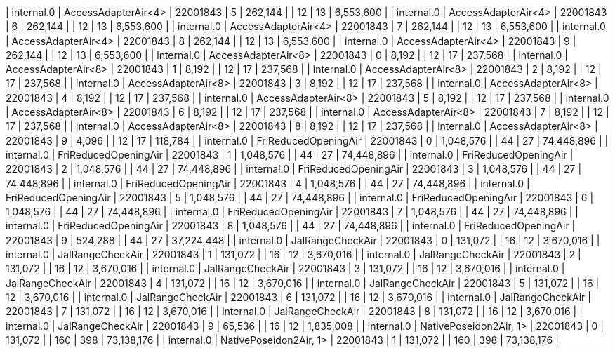 | internal.0 | AccessAdapterAir<4> | 22001843 | 5 | 262,144 |  | 12 | 13 | 6,553,600 | 
| internal.0 | AccessAdapterAir<4> | 22001843 | 6 | 262,144 |  | 12 | 13 | 6,553,600 | 
| internal.0 | AccessAdapterAir<4> | 22001843 | 7 | 262,144 |  | 12 | 13 | 6,553,600 | 
| internal.0 | AccessAdapterAir<4> | 22001843 | 8 | 262,144 |  | 12 | 13 | 6,553,600 | 
| internal.0 | AccessAdapterAir<4> | 22001843 | 9 | 262,144 |  | 12 | 13 | 6,553,600 | 
| internal.0 | AccessAdapterAir<8> | 22001843 | 0 | 8,192 |  | 12 | 17 | 237,568 | 
| internal.0 | AccessAdapterAir<8> | 22001843 | 1 | 8,192 |  | 12 | 17 | 237,568 | 
| internal.0 | AccessAdapterAir<8> | 22001843 | 2 | 8,192 |  | 12 | 17 | 237,568 | 
| internal.0 | AccessAdapterAir<8> | 22001843 | 3 | 8,192 |  | 12 | 17 | 237,568 | 
| internal.0 | AccessAdapterAir<8> | 22001843 | 4 | 8,192 |  | 12 | 17 | 237,568 | 
| internal.0 | AccessAdapterAir<8> | 22001843 | 5 | 8,192 |  | 12 | 17 | 237,568 | 
| internal.0 | AccessAdapterAir<8> | 22001843 | 6 | 8,192 |  | 12 | 17 | 237,568 | 
| internal.0 | AccessAdapterAir<8> | 22001843 | 7 | 8,192 |  | 12 | 17 | 237,568 | 
| internal.0 | AccessAdapterAir<8> | 22001843 | 8 | 8,192 |  | 12 | 17 | 237,568 | 
| internal.0 | AccessAdapterAir<8> | 22001843 | 9 | 4,096 |  | 12 | 17 | 118,784 | 
| internal.0 | FriReducedOpeningAir | 22001843 | 0 | 1,048,576 |  | 44 | 27 | 74,448,896 | 
| internal.0 | FriReducedOpeningAir | 22001843 | 1 | 1,048,576 |  | 44 | 27 | 74,448,896 | 
| internal.0 | FriReducedOpeningAir | 22001843 | 2 | 1,048,576 |  | 44 | 27 | 74,448,896 | 
| internal.0 | FriReducedOpeningAir | 22001843 | 3 | 1,048,576 |  | 44 | 27 | 74,448,896 | 
| internal.0 | FriReducedOpeningAir | 22001843 | 4 | 1,048,576 |  | 44 | 27 | 74,448,896 | 
| internal.0 | FriReducedOpeningAir | 22001843 | 5 | 1,048,576 |  | 44 | 27 | 74,448,896 | 
| internal.0 | FriReducedOpeningAir | 22001843 | 6 | 1,048,576 |  | 44 | 27 | 74,448,896 | 
| internal.0 | FriReducedOpeningAir | 22001843 | 7 | 1,048,576 |  | 44 | 27 | 74,448,896 | 
| internal.0 | FriReducedOpeningAir | 22001843 | 8 | 1,048,576 |  | 44 | 27 | 74,448,896 | 
| internal.0 | FriReducedOpeningAir | 22001843 | 9 | 524,288 |  | 44 | 27 | 37,224,448 | 
| internal.0 | JalRangeCheckAir | 22001843 | 0 | 131,072 |  | 16 | 12 | 3,670,016 | 
| internal.0 | JalRangeCheckAir | 22001843 | 1 | 131,072 |  | 16 | 12 | 3,670,016 | 
| internal.0 | JalRangeCheckAir | 22001843 | 2 | 131,072 |  | 16 | 12 | 3,670,016 | 
| internal.0 | JalRangeCheckAir | 22001843 | 3 | 131,072 |  | 16 | 12 | 3,670,016 | 
| internal.0 | JalRangeCheckAir | 22001843 | 4 | 131,072 |  | 16 | 12 | 3,670,016 | 
| internal.0 | JalRangeCheckAir | 22001843 | 5 | 131,072 |  | 16 | 12 | 3,670,016 | 
| internal.0 | JalRangeCheckAir | 22001843 | 6 | 131,072 |  | 16 | 12 | 3,670,016 | 
| internal.0 | JalRangeCheckAir | 22001843 | 7 | 131,072 |  | 16 | 12 | 3,670,016 | 
| internal.0 | JalRangeCheckAir | 22001843 | 8 | 131,072 |  | 16 | 12 | 3,670,016 | 
| internal.0 | JalRangeCheckAir | 22001843 | 9 | 65,536 |  | 16 | 12 | 1,835,008 | 
| internal.0 | NativePoseidon2Air<BabyBearParameters>, 1> | 22001843 | 0 | 131,072 |  | 160 | 398 | 73,138,176 | 
| internal.0 | NativePoseidon2Air<BabyBearParameters>, 1> | 22001843 | 1 | 131,072 |  | 160 | 398 | 73,138,176 | 